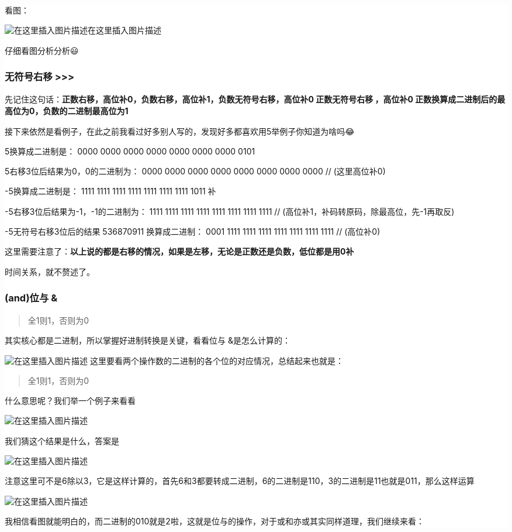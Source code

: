 看图：

![在这里插入图片描述](D:/Typora/typora-user-images/计算机原理/16fb3fae4449ea79)在这里插入图片描述


仔细看图分析分析😃



### 无符号右移 >>> 

先记住这句话：**正数右移，高位补0，负数右移，高位补1，负数无符号右移，高位补0  正数无符号右移 ，高位补0     正数换算成二进制后的最高位为0，负数的二进制最高位为1**

接下来依然是看例子，在此之前我看过好多别人写的，发现好多都喜欢用5举例子你知道为啥吗😂

5换算成二进制是： 0000 0000 0000 0000 0000 0000 0000 0101

5右移3位后结果为0，0的二进制为： 0000 0000 0000 0000 0000 0000 0000 0000        // (这里高位补0)

-5换算成二进制是： 1111 1111 1111 1111 1111 1111 1111 1011 补

-5右移3位后结果为-1，-1的二进制为： 1111 1111 1111 1111 1111 1111 1111 1111   // (高位补1，补码转原码，除最高位，先-1再取反)

-5无符号右移3位后的结果 536870911 换算成二进制： 0001 1111 1111 1111 1111 1111 1111 1111   // (高位补0)

这里需要注意了：**以上说的都是右移的情况，如果是左移，无论是正数还是负数，低位都是用0补**

时间关系，就不赘述了。



### (and)位与 & 

> 全1则1，否则为0

其实核心都是二进制，所以掌握好进制转换是关键，看看位与 &是怎么计算的：

![在这里插入图片描述](D:/Typora/typora-user-images/计算机原理/16fb3fae4450936e)
这里要看两个操作数的二进制的各个位的对应情况，总结起来也就是：



> 全1则1，否则为0

什么意思呢？我们举一个例子来看看

![在这里插入图片描述](D:/Typora/typora-user-images/计算机原理/16fb3fae4451278c)


我们猜这个结果是什么，答案是



![在这里插入图片描述](D:/Typora/typora-user-images/计算机原理/16fb3fae45a327b2)


注意这里可不是6除以3，它是这样计算的，首先6和3都要转成二进制，6的二进制是110，3的二进制是11也就是011，那么这样运算



![在这里插入图片描述](D:/Typora/typora-user-images/计算机原理/16fb3fae66e264a4)


我相信看图就能明白的，而二进制的010就是2啦，这就是位与的操作，对于或和亦或其实同样道理，我们继续来看：
